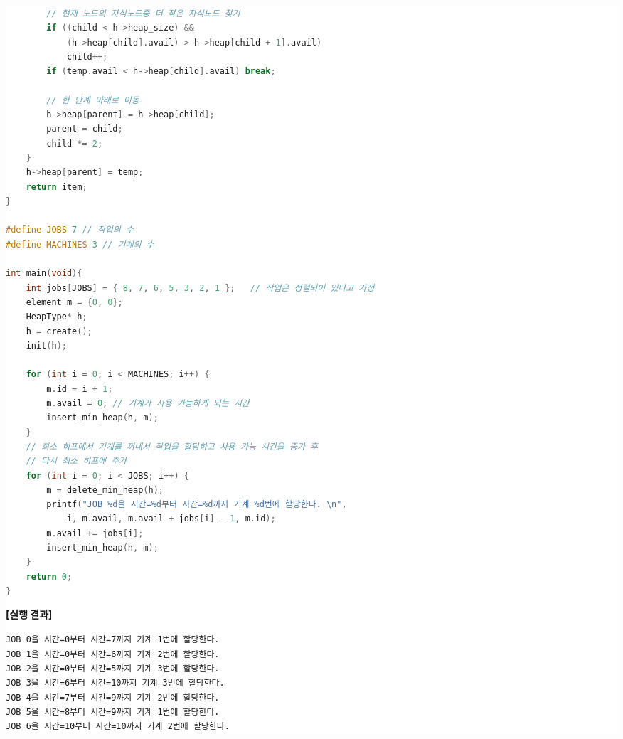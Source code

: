 ```C
		// 현재 노드의 자식노드중 더 작은 자식노드 찾기
		if ((child < h->heap_size) &&
			(h->heap[child].avail) > h->heap[child + 1].avail)
			child++;
		if (temp.avail < h->heap[child].avail) break;

		// 한 단계 아래로 이동
		h->heap[parent] = h->heap[child];
		parent = child;
		child *= 2;
	}
	h->heap[parent] = temp;
	return item;
}

#define JOBS 7 // 작업의 수
#define MACHINES 3 // 기계의 수

int main(void){
	int jobs[JOBS] = { 8, 7, 6, 5, 3, 2, 1 };	// 작업은 정렬되어 있다고 가정
	element m = {0, 0};
	HeapType* h;
	h = create();
	init(h);

	for (int i = 0; i < MACHINES; i++) {
		m.id = i + 1;
		m.avail = 0; // 기계가 사용 가능하게 되는 시간 
		insert_min_heap(h, m);
	}
	// 최소 히프에서 기계를 꺼내서 작업을 할당하고 사용 가능 시간을 증가 후 
	// 다시 최소 히프에 추가
	for (int i = 0; i < JOBS; i++) {
		m = delete_min_heap(h);
		printf("JOB %d을 시간=%d부터 시간=%d까지 기계 %d번에 할당한다. \n",
			i, m.avail, m.avail + jobs[i] - 1, m.id);
		m.avail += jobs[i];
		insert_min_heap(h, m);
	}
	return 0;
}
```

**[실행 결과]**
```
JOB 0을 시간=0부터 시간=7까지 기계 1번에 할당한다.
JOB 1을 시간=0부터 시간=6까지 기계 2번에 할당한다.
JOB 2을 시간=0부터 시간=5까지 기계 3번에 할당한다.
JOB 3을 시간=6부터 시간=10까지 기계 3번에 할당한다.
JOB 4을 시간=7부터 시간=9까지 기계 2번에 할당한다.
JOB 5을 시간=8부터 시간=9까지 기계 1번에 할당한다.
JOB 6을 시간=10부터 시간=10까지 기계 2번에 할당한다.
```
